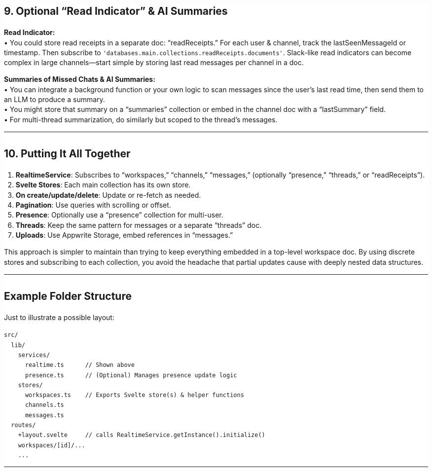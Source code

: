 
## 9. Optional “Read Indicator” & AI Summaries

**Read Indicator:**  
• You could store read receipts in a separate doc: “readReceipts.” For each user & channel, track the lastSeenMessageId or timestamp. Then subscribe to `'databases.main.collections.readReceipts.documents'`. Slack-like read indicators can become complex in large channels—start simple by storing last read messages per channel in a doc.

**Summaries of Missed Chats & AI Summaries:**  
• You can integrate a background function or your own logic to scan messages since the user’s last read time, then send them to an LLM to produce a summary.  
• You might store that summary on a “summaries” collection or embed in the channel doc with a “lastSummary” field.  
• For multi-thread summarization, do similarly but scoped to the thread’s messages.

---

## 10. Putting It All Together

1. **RealtimeService**: Subscribes to “workspaces,” “channels,” “messages,” (optionally “presence,” “threads,” or “readReceipts”).  
2. **Svelte Stores**: Each main collection has its own store.  
3. **On create/update/delete**: Update or re-fetch as needed.  
4. **Pagination**: Use queries with scrolling or offset.  
5. **Presence**: Optionally use a “presence” collection for multi-user.  
6. **Threads**: Keep the same pattern for messages or a separate “threads” doc.  
7. **Uploads**: Use Appwrite Storage, embed references in “messages.”  

This approach is simpler to maintain than trying to keep everything embedded in a top-level workspace doc. By using discrete stores and subscribing to each collection, you avoid the headache that partial updates cause with deeply nested data structures.

---

## Example Folder Structure

Just to illustrate a possible layout:

```
src/
  lib/
    services/
      realtime.ts      // Shown above
      presence.ts      // (Optional) Manages presence update logic
    stores/
      workspaces.ts    // Exports Svelte store(s) & helper functions
      channels.ts
      messages.ts
  routes/
    +layout.svelte     // calls RealtimeService.getInstance().initialize()
    workspaces/[id]/... 
    ...
```

---